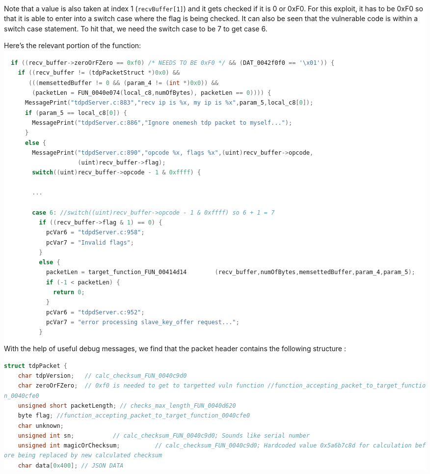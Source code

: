 Note that a value is also taken at index 1 (`recvBuffer[1]`) and it gets checked if it is 0 or 0xF0. For this exploit, it has to be 0xF0 so that it is able to enter into a switch case where the flag is being checked. It can also be seen that the vulnerable code is within a switch case statement. To hit that, we need the switch case to be 7 to get case 6.

Here’s the relevant portion of the function:

```c
  if ((recv_buffer->zeroOrFZero == 0xf0) /* NEEDS TO BE 0xF0 */ && (DAT_0042f0f0 == '\x01')) {
    if ((recv_buffer != (tdpPacketStruct *)0x0) &&
       (((memsettedBuffer != 0 && (param_4 != (int *)0x0)) &&
        (packetLen = FUN_0040e074(local_c8,numOfBytes), packetLen == 0)))) {
      MessagePrint("tdpdServer.c:883","recv ip is %x, my ip is %x",param_5,local_c8[0]);
      if (param_5 == local_c8[0]) {
        MessagePrint("tdpdServer.c:886","Ignore onemesh tdp packet to myself...");
      }
      else {
        MessagePrint("tdpdServer.c:890","opcode %x, flags %x",(uint)recv_buffer->opcode,
                     (uint)recv_buffer->flag);
        switch((uint)recv_buffer->opcode - 1 & 0xffff) {

        ...

        case 6: //switch((uint)recv_buffer->opcode - 1 & 0xffff) so 6 + 1 = 7
          if ((recv_buffer->flag & 1) == 0) {
            pcVar6 = "tdpdServer.c:958";
            pcVar7 = "Invalid flags";
          }
          else {
            packetLen = target_function_FUN_00414d14 		(recv_buffer,numOfBytes,memsettedBuffer,param_4,param_5);
            if (-1 < packetLen) {
              return 0;
            }
            pcVar6 = "tdpdServer.c:952";
            pcVar7 = "error processing slave_key_offer request...";
          }
```

With the help of useful debug messages, we find that the packet header contains the following structure :

```c
struct tdpPacket {
    char tdpVersion;   // calc_checksum_FUN_0040c9d0
    char zeroOrFZero;  // 0xf0 is needed to get to targetted vuln function //function_accepting_packet_to_target_function_0040cfe0
    unsigned short packetLength; // checks_max_length_FUN_0040d620
    byte flag; //function_accepting_packet_to_target_function_0040cfe0
    char unknown;
    unsigned int sn;		   // calc_checksum_FUN_0040c9d0; Sounds like serial number 
    unsigned int magicOrChecksum;		   // calc_checksum_FUN_0040c9d0; Hardcoded value 0x5a6b7c8d for calculation before being replaced by new calculated checksum
    char data[0x400]; // JSON DATA
```
